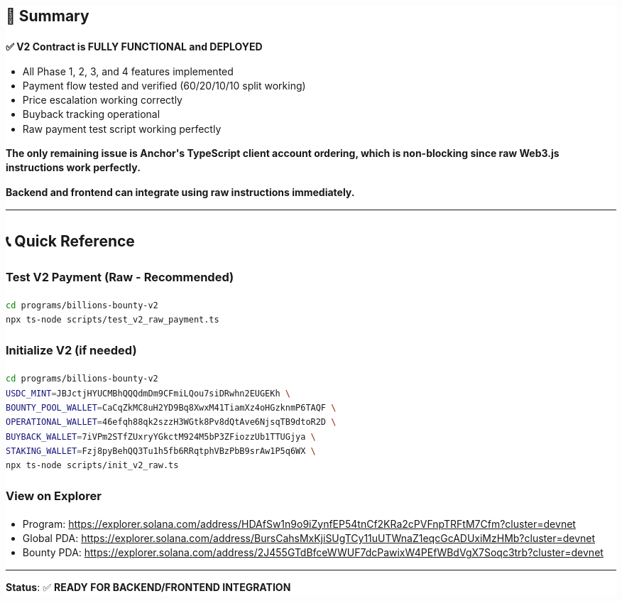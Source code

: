 
## 🎯 Summary

**✅ V2 Contract is FULLY FUNCTIONAL and DEPLOYED**

- All Phase 1, 2, 3, and 4 features implemented
- Payment flow tested and verified (60/20/10/10 split working)
- Price escalation working correctly
- Buyback tracking operational
- Raw payment test script working perfectly

**The only remaining issue is Anchor's TypeScript client account ordering, which is non-blocking since raw Web3.js instructions work perfectly.**

**Backend and frontend can integrate using raw instructions immediately.**

---

## 📞 Quick Reference

### Test V2 Payment (Raw - Recommended)
```bash
cd programs/billions-bounty-v2
npx ts-node scripts/test_v2_raw_payment.ts
```

### Initialize V2 (if needed)
```bash
cd programs/billions-bounty-v2
USDC_MINT=JBJctjHYUCMBhQQQdmDm9CFmiLQou7siDRwhn2EUGEKh \
BOUNTY_POOL_WALLET=CaCqZkMC8uH2YD9Bq8XwxM41TiamXz4oHGzknmP6TAQF \
OPERATIONAL_WALLET=46efqh88qk2szzH3WGtk8Pv8dQtAve6NjsqTB9dtoR2D \
BUYBACK_WALLET=7iVPm2STfZUxryYGkctM924M5bP3ZFiozzUb1TTUGjya \
STAKING_WALLET=Fzj8pyBehQQ3Tu1h5fb6RRqtphVBzPbB9srAw1P5q6WX \
npx ts-node scripts/init_v2_raw.ts
```

### View on Explorer
- Program: https://explorer.solana.com/address/HDAfSw1n9o9iZynfEP54tnCf2KRa2cPVFnpTRFtM7Cfm?cluster=devnet
- Global PDA: https://explorer.solana.com/address/BursCahsMxKjiSUgTCy11uUTWnaZ1eqcGcADUxiMzHMb?cluster=devnet
- Bounty PDA: https://explorer.solana.com/address/2J455GTdBfceWWUF7dcPawixW4PEfWBdVgX7Soqc3trb?cluster=devnet

---

**Status**: ✅ **READY FOR BACKEND/FRONTEND INTEGRATION**



